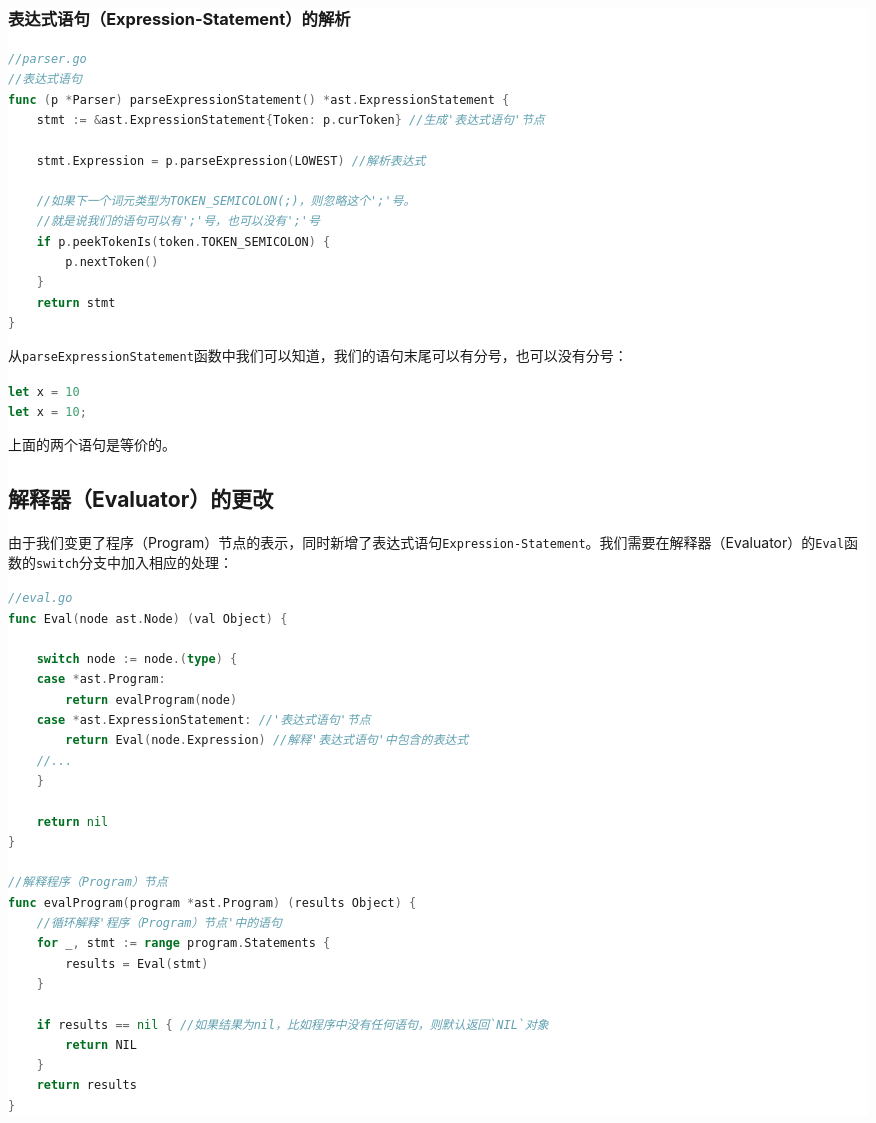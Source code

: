 ```go
```

### 表达式语句（Expression-Statement）的解析

```go
//parser.go
//表达式语句
func (p *Parser) parseExpressionStatement() *ast.ExpressionStatement {
	stmt := &ast.ExpressionStatement{Token: p.curToken} //生成'表达式语句'节点

	stmt.Expression = p.parseExpression(LOWEST) //解析表达式

    //如果下一个词元类型为TOKEN_SEMICOLON(;)，则忽略这个';'号。
    //就是说我们的语句可以有';'号，也可以没有';'号
    if p.peekTokenIs(token.TOKEN_SEMICOLON) {
		p.nextToken()
	}
	return stmt
}
```

从`parseExpressionStatement`函数中我们可以知道，我们的语句末尾可以有分号，也可以没有分号：

```javascript
let x = 10
let x = 10;
```

上面的两个语句是等价的。



## 解释器（Evaluator）的更改

由于我们变更了程序（Program）节点的表示，同时新增了表达式语句`Expression-Statement`。我们需要在解释器（Evaluator）的`Eval`函数的`switch`分支中加入相应的处理：

```go
//eval.go
func Eval(node ast.Node) (val Object) {

	switch node := node.(type) {
	case *ast.Program:
		return evalProgram(node)
	case *ast.ExpressionStatement: //'表达式语句'节点
		return Eval(node.Expression) //解释'表达式语句'中包含的表达式
	//...
	}

	return nil
}

//解释程序（Program）节点
func evalProgram(program *ast.Program) (results Object) {
    //循环解释'程序（Program）节点'中的语句
	for _, stmt := range program.Statements {
		results = Eval(stmt)
	}

	if results == nil { //如果结果为nil，比如程序中没有任何语句，则默认返回`NIL`对象
		return NIL 
	}
	return results
}
```
